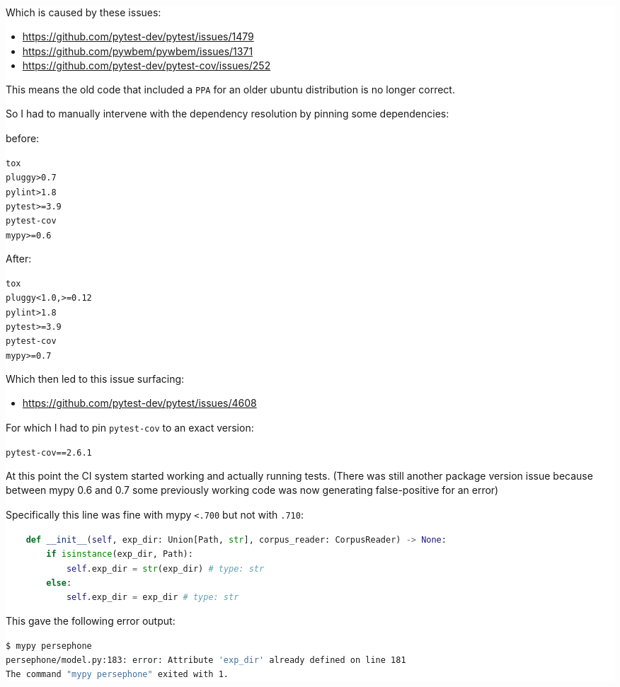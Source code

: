 Which is caused by these issues:

- <https://github.com/pytest-dev/pytest/issues/1479>
- <https://github.com/pywbem/pywbem/issues/1371>
- <https://github.com/pytest-dev/pytest-cov/issues/252>

This means the old code that included a `PPA` for an older ubuntu distribution is no longer correct.

So I had to manually intervene with the dependency resolution by pinning some dependencies:

before:
```
tox
pluggy>0.7
pylint>1.8
pytest>=3.9
pytest-cov
mypy>=0.6
```

After:
```
tox
pluggy<1.0,>=0.12
pylint>1.8
pytest>=3.9
pytest-cov
mypy>=0.7
```

Which then led to this issue surfacing:

- <https://github.com/pytest-dev/pytest/issues/4608>

For which I had to pin `pytest-cov` to an exact version:
```
pytest-cov==2.6.1
```

At this point the CI system started working and actually running tests.
(There was still another package version issue because between mypy 0.6 and 0.7 some previously working code was now generating false-positive for an error)

Specifically this line was fine with mypy `<.700` but not with `.710`:

```python
    def __init__(self, exp_dir: Union[Path, str], corpus_reader: CorpusReader) -> None:
        if isinstance(exp_dir, Path):
            self.exp_dir = str(exp_dir) # type: str
        else:
            self.exp_dir = exp_dir # type: str
```

This gave the following error output:

```bash
$ mypy persephone
persephone/model.py:183: error: Attribute 'exp_dir' already defined on line 181
The command "mypy persephone" exited with 1.
```
